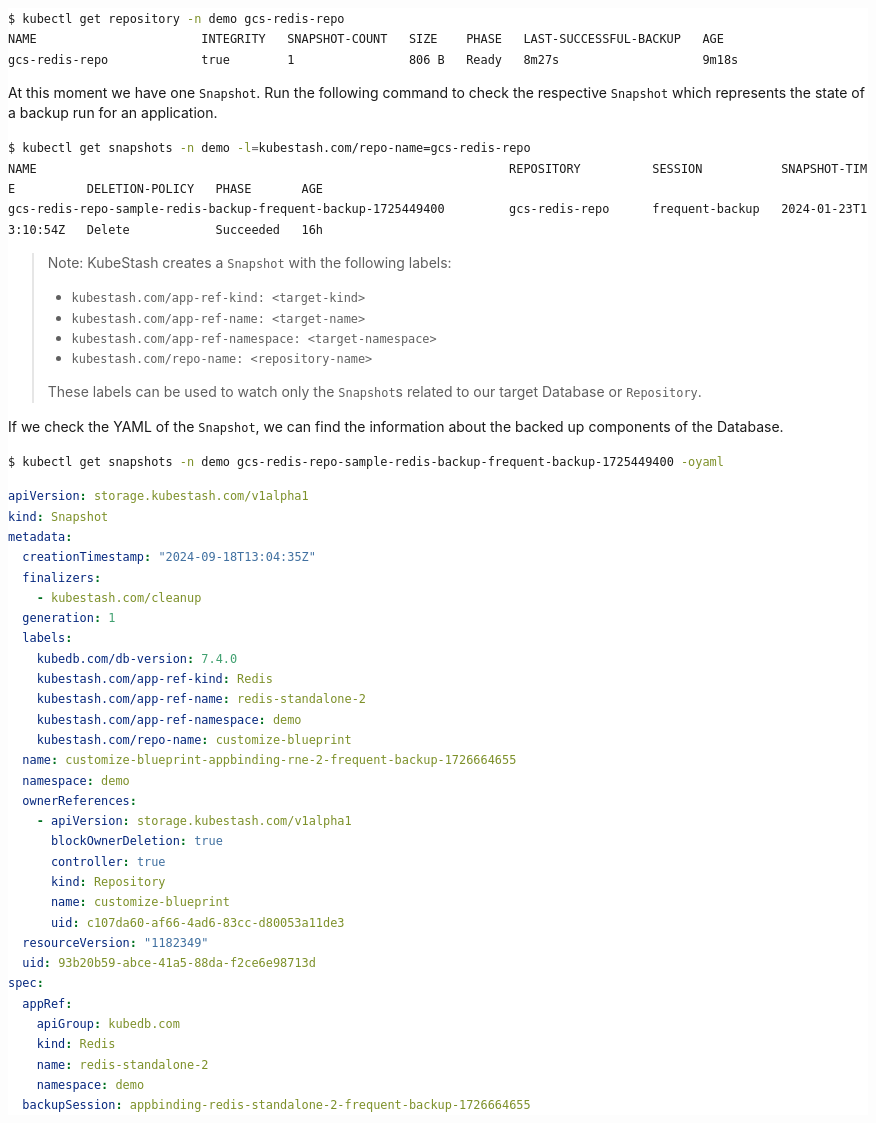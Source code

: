 ```bash
$ kubectl get repository -n demo gcs-redis-repo
NAME                       INTEGRITY   SNAPSHOT-COUNT   SIZE    PHASE   LAST-SUCCESSFUL-BACKUP   AGE
gcs-redis-repo             true        1                806 B   Ready   8m27s                    9m18s
```

At this moment we have one `Snapshot`. Run the following command to check the respective `Snapshot` which represents the state of a backup run for an application.

```bash
$ kubectl get snapshots -n demo -l=kubestash.com/repo-name=gcs-redis-repo
NAME                                                                  REPOSITORY          SESSION           SNAPSHOT-TIME          DELETION-POLICY   PHASE       AGE
gcs-redis-repo-sample-redis-backup-frequent-backup-1725449400         gcs-redis-repo      frequent-backup   2024-01-23T13:10:54Z   Delete            Succeeded   16h
```

> Note: KubeStash creates a `Snapshot` with the following labels:
> - `kubestash.com/app-ref-kind: <target-kind>`
> - `kubestash.com/app-ref-name: <target-name>`
> - `kubestash.com/app-ref-namespace: <target-namespace>`
> - `kubestash.com/repo-name: <repository-name>`
>
> These labels can be used to watch only the `Snapshot`s related to our target Database or `Repository`.

If we check the YAML of the `Snapshot`, we can find the information about the backed up components of the Database.

```bash
$ kubectl get snapshots -n demo gcs-redis-repo-sample-redis-backup-frequent-backup-1725449400 -oyaml
```

```yaml
apiVersion: storage.kubestash.com/v1alpha1
kind: Snapshot
metadata:
  creationTimestamp: "2024-09-18T13:04:35Z"
  finalizers:
    - kubestash.com/cleanup
  generation: 1
  labels:
    kubedb.com/db-version: 7.4.0
    kubestash.com/app-ref-kind: Redis
    kubestash.com/app-ref-name: redis-standalone-2
    kubestash.com/app-ref-namespace: demo
    kubestash.com/repo-name: customize-blueprint
  name: customize-blueprint-appbinding-rne-2-frequent-backup-1726664655
  namespace: demo
  ownerReferences:
    - apiVersion: storage.kubestash.com/v1alpha1
      blockOwnerDeletion: true
      controller: true
      kind: Repository
      name: customize-blueprint
      uid: c107da60-af66-4ad6-83cc-d80053a11de3
  resourceVersion: "1182349"
  uid: 93b20b59-abce-41a5-88da-f2ce6e98713d
spec:
  appRef:
    apiGroup: kubedb.com
    kind: Redis
    name: redis-standalone-2
    namespace: demo
  backupSession: appbinding-redis-standalone-2-frequent-backup-1726664655
```